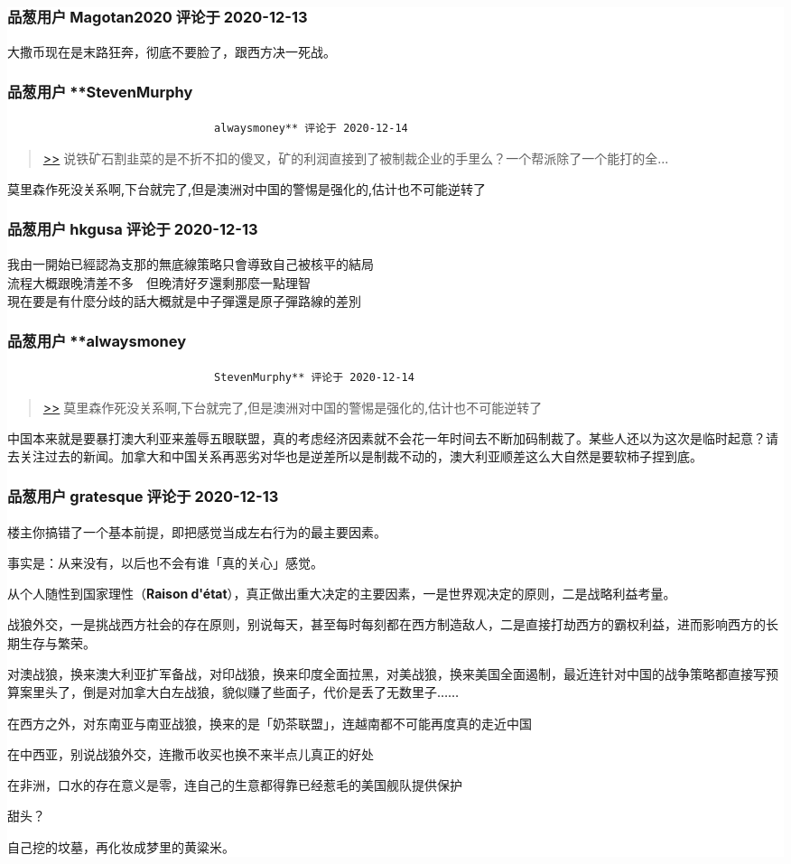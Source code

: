 

            
### 品葱用户 **Magotan2020** 评论于 2020-12-13
        
大撒币现在是末路狂奔，彻底不要脸了，跟西方决一死战。
        


            
### 品葱用户 **StevenMurphy				
									alwaysmoney** 评论于 2020-12-14
        
> [\>>]( "/article/item_id-563513#") 说铁矿石割韭菜的是不折不扣的傻叉，矿的利润直接到了被制裁企业的手里么？一个帮派除了一个能打的全...

  
莫里森作死没关系啊,下台就完了,但是澳洲对中国的警惕是强化的,估计也不可能逆转了
        


            
### 品葱用户 **hkgusa** 评论于 2020-12-13
        
我由一開始已經認為支那的無底線策略只會導致自己被核平的結局  
流程大概跟晚清差不多　但晚清好歹還剩那麼一點理智  
現在要是有什麼分歧的話大概就是中子彈還是原子彈路線的差別
        


            
### 品葱用户 **alwaysmoney				
									StevenMurphy** 评论于 2020-12-14
        
> [\>>]( "/article/item_id-563516#") 莫里森作死没关系啊,下台就完了,但是澳洲对中国的警惕是强化的,估计也不可能逆转了

  
中国本来就是要暴打澳大利亚来羞辱五眼联盟，真的考虑经济因素就不会花一年时间去不断加码制裁了。某些人还以为这次是临时起意？请去关注过去的新闻。加拿大和中国关系再恶劣对华也是逆差所以是制裁不动的，澳大利亚顺差这么大自然是要软柿子捏到底。
        


            
### 品葱用户 **gratesque** 评论于 2020-12-13
        
楼主你搞错了一个基本前提，即把感觉当成左右行为的最主要因素。  
  
事实是：从来没有，以后也不会有谁「真的关心」感觉。  
  
从个人随性到国家理性（**Raison d'état**），真正做出重大决定的主要因素，一是世界观决定的原则，二是战略利益考量。  
  
战狼外交，一是挑战西方社会的存在原则，别说每天，甚至每时每刻都在西方制造敌人，二是直接打劫西方的霸权利益，进而影响西方的长期生存与繁荣。  
  
对澳战狼，换来澳大利亚扩军备战，对印战狼，换来印度全面拉黑，对美战狼，换来美国全面遏制，最近连针对中国的战争策略都直接写预算案里头了，倒是对加拿大白左战狼，貌似赚了些面子，代价是丢了无数里子……  
  
在西方之外，对东南亚与南亚战狼，换来的是「奶茶联盟」，连越南都不可能再度真的走近中国  
  
在中西亚，别说战狼外交，连撒币收买也换不来半点儿真正的好处  
  
在非洲，口水的存在意义是零，连自己的生意都得靠已经惹毛的美国舰队提供保护  
  
甜头？  
  
自己挖的坟墓，再化妆成梦里的黄粱米。
        
